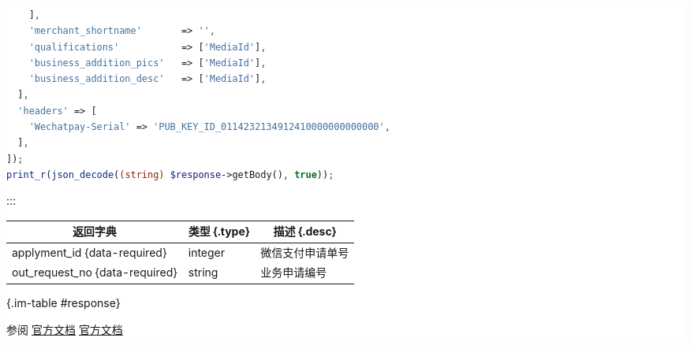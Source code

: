 ```php [同步属性式]
    ],
    'merchant_shortname'       => '',
    'qualifications'           => ['MediaId'],
    'business_addition_pics'   => ['MediaId'],
    'business_addition_desc'   => ['MediaId'],
  ],
  'headers' => [
    'Wechatpay-Serial' => 'PUB_KEY_ID_0114232134912410000000000000',
  ],
]);
print_r(json_decode((string) $response->getBody(), true));
```

:::

| 返回字典 | 类型 {.type} | 描述 {.desc}
| --- | --- | ---
| applyment_id {data-required} | integer | 微信支付申请单号
| out_request_no {data-required} | string | 业务申请编号

{.im-table #response}

参阅 [官方文档](https://pay.weixin.qq.com/wiki/doc/apiv3_partner/apis/chapter7_1_1.shtml) [官方文档](https://pay.weixin.qq.com/docs/partner/apis/ecommerce-merchant-application/applyment/submit-applyment.html)
